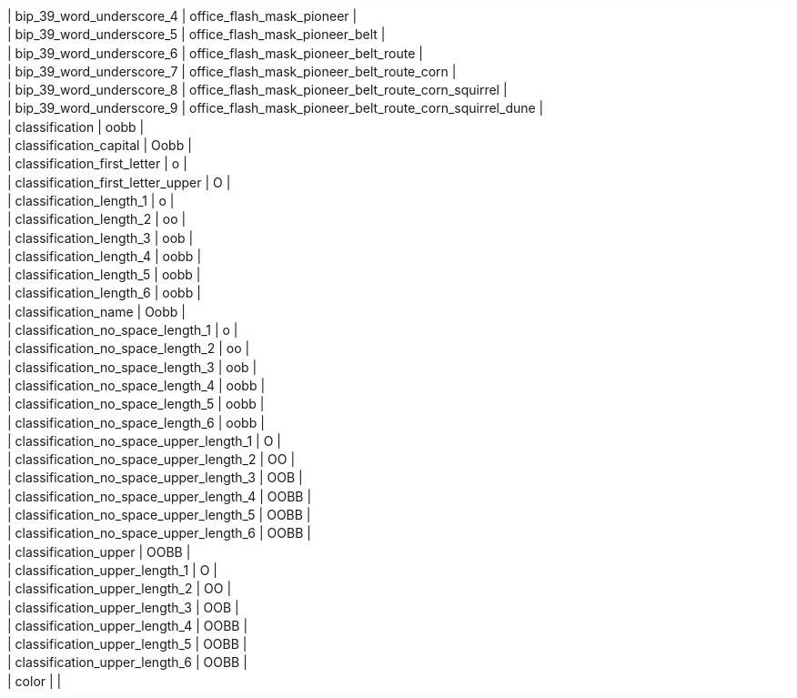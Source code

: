 | bip_39_word_underscore_4 | office_flash_mask_pioneer |  
| bip_39_word_underscore_5 | office_flash_mask_pioneer_belt |  
| bip_39_word_underscore_6 | office_flash_mask_pioneer_belt_route |  
| bip_39_word_underscore_7 | office_flash_mask_pioneer_belt_route_corn |  
| bip_39_word_underscore_8 | office_flash_mask_pioneer_belt_route_corn_squirrel |  
| bip_39_word_underscore_9 | office_flash_mask_pioneer_belt_route_corn_squirrel_dune |  
| classification | oobb |  
| classification_capital | Oobb |  
| classification_first_letter | o |  
| classification_first_letter_upper | O |  
| classification_length_1 | o |  
| classification_length_2 | oo |  
| classification_length_3 | oob |  
| classification_length_4 | oobb |  
| classification_length_5 | oobb |  
| classification_length_6 | oobb |  
| classification_name | Oobb |  
| classification_no_space_length_1 | o |  
| classification_no_space_length_2 | oo |  
| classification_no_space_length_3 | oob |  
| classification_no_space_length_4 | oobb |  
| classification_no_space_length_5 | oobb |  
| classification_no_space_length_6 | oobb |  
| classification_no_space_upper_length_1 | O |  
| classification_no_space_upper_length_2 | OO |  
| classification_no_space_upper_length_3 | OOB |  
| classification_no_space_upper_length_4 | OOBB |  
| classification_no_space_upper_length_5 | OOBB |  
| classification_no_space_upper_length_6 | OOBB |  
| classification_upper | OOBB |  
| classification_upper_length_1 | O |  
| classification_upper_length_2 | OO |  
| classification_upper_length_3 | OOB |  
| classification_upper_length_4 | OOBB |  
| classification_upper_length_5 | OOBB |  
| classification_upper_length_6 | OOBB |  
| color |  |  